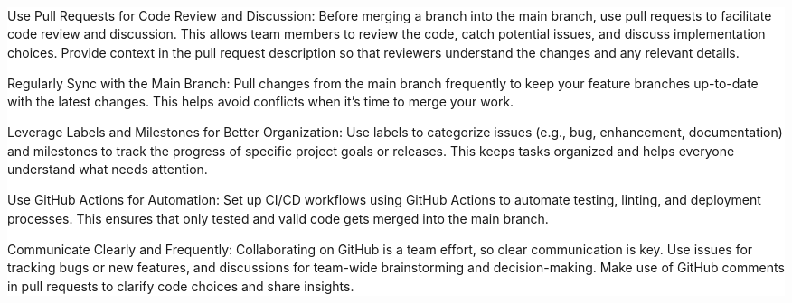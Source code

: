 Use Pull Requests for Code Review and Discussion:
Before merging a branch into the main branch, use pull requests to facilitate code review and discussion. This allows team members to review the code, catch potential issues, and discuss implementation choices.
Provide context in the pull request description so that reviewers understand the changes and any relevant details.

Regularly Sync with the Main Branch:
Pull changes from the main branch frequently to keep your feature branches up-to-date with the latest changes. This helps avoid conflicts when it’s time to merge your work.

Leverage Labels and Milestones for Better Organization:
Use labels to categorize issues (e.g., bug, enhancement, documentation) and milestones to track the progress of specific project goals or releases. This keeps tasks organized and helps everyone understand what needs attention.

Use GitHub Actions for Automation:
Set up CI/CD workflows using GitHub Actions to automate testing, linting, and deployment processes. This ensures that only tested and valid code gets merged into the main branch.

Communicate Clearly and Frequently:
Collaborating on GitHub is a team effort, so clear communication is key. Use issues for tracking bugs or new features, and discussions for team-wide brainstorming and decision-making.
Make use of GitHub comments in pull requests to clarify code choices and share insights.



